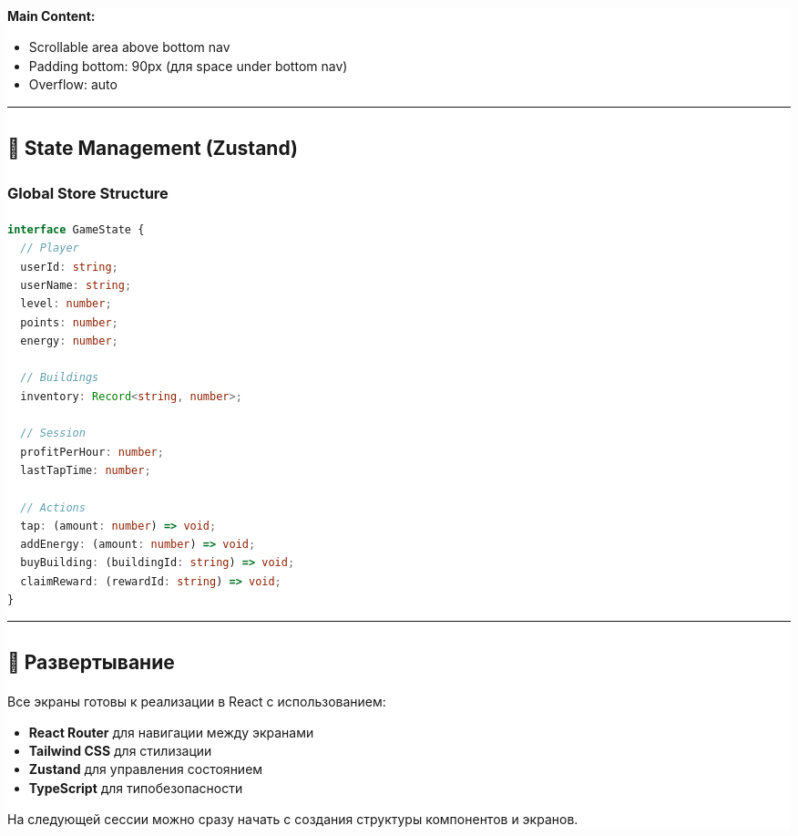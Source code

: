 **Main Content:**
- Scrollable area above bottom nav
- Padding bottom: 90px (для space under bottom nav)
- Overflow: auto

---

## 🔄 State Management (Zustand)

### Global Store Structure

```typescript
interface GameState {
  // Player
  userId: string;
  userName: string;
  level: number;
  points: number;
  energy: number;

  // Buildings
  inventory: Record<string, number>;

  // Session
  profitPerHour: number;
  lastTapTime: number;

  // Actions
  tap: (amount: number) => void;
  addEnergy: (amount: number) => void;
  buyBuilding: (buildingId: string) => void;
  claimReward: (rewardId: string) => void;
}
```

---

## 🚀 Развертывание

Все экраны готовы к реализации в React с использованием:
- **React Router** для навигации между экранами
- **Tailwind CSS** для стилизации
- **Zustand** для управления состоянием
- **TypeScript** для типобезопасности

На следующей сессии можно сразу начать с создания структуры компонентов и экранов.
